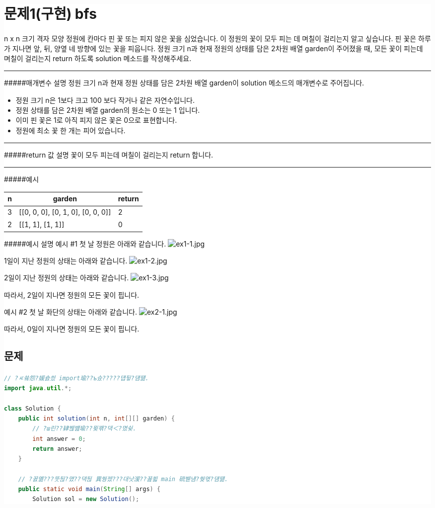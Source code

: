 # 문제1(구현) bfs
n x n 크기 격자 모양 정원에 칸마다 핀 꽃 또는 피지 않은 꽃을 심었습니다. 이 정원의 꽃이 모두 피는 데 며칠이 걸리는지 알고 싶습니다. 핀 꽃은 하루가 지나면 앞, 뒤, 양옆 네 방향에 있는 꽃을 피웁니다. 
정원 크기 n과 현재 정원의 상태를 담은 2차원 배열 garden이 주어졌을 때, 모든 꽃이 피는데 며칠이 걸리는지 return 하도록 solution 메소드를 작성해주세요.

---
#####매개변수 설명
정원 크기 n과 현재 정원 상태를 담은 2차원 배열 garden이 solution 메소드의 매개변수로 주어집니다.

* 정원 크기 n은 1보다 크고 100 보다 작거나 같은 자연수입니다.
* 정원 상태를 담은 2차원 배열 garden의 원소는 0 또는 1 입니다.
* 이미 핀 꽃은 1로 아직 피지 않은 꽃은 0으로 표현합니다.
* 정원에 최소 꽃 한 개는 피어 있습니다.

---
#####return 값 설명
꽃이 모두 피는데 며칠이 걸리는지 return 합니다.

---
#####예시

| n    | garden                            | return |
| ---- | --------------------------------- | ------ |
| 3    | [[0, 0, 0], [0, 1, 0], [0, 0, 0]] | 2      |
| 2    | [[1, 1], [1, 1]]                  | 0      |

#####예시 설명
예시 #1
첫 날 정원은 아래와 같습니다.
  ![ex1-1.jpg](https://grepp-programmers.s3.amazonaws.com/files/ybm/37bda7d9f3/31e62cd8-a1f4-4b48-bc9f-77760bab6d95.jpg)

1일이 지난 정원의 상태는 아래와 같습니다.
  ![ex1-2.jpg](https://grepp-programmers.s3.amazonaws.com/files/ybm/ecc95dcb73/92fc1442-9e02-4cc9-9283-a268e5b17c95.jpg)

2일이 지난 정원의 상태는 아래와 같습니다.
  ![ex1-3.jpg](https://grepp-programmers.s3.amazonaws.com/files/ybm/d5956891e7/e51e8c3b-2658-46f5-a339-7dba4f2e5aa1.jpg)

따라서, 2일이 지나면 정원의 모든 꽃이 핍니다.

예시 #2
첫 날 화단의 상태는 아래와 같습니다.
  ![ex2-1.jpg](https://grepp-programmers.s3.amazonaws.com/files/ybm/9911040aaf/db95217b-f1b7-4ab3-b932-d15133431346.jpg)

따라서, 0일이 지나면 정원의 모든 꽃이 핍니다.



## 문제

```java
// ?ㅼ쓬怨?媛숈씠 import瑜??ъ슜?????덉뒿?덈떎.
import java.util.*;

class Solution {
    public int solution(int n, int[][] garden) {
        // ?ш린??肄붾뱶瑜??묒꽦?댁＜?몄슂.
        int answer = 0;
        return answer;
    }
    
    // ?꾨옒???뚯뒪?몄??댁뒪 異쒕젰???대낫湲??꾪븳 main 硫붿냼?쒖엯?덈떎.
    public static void main(String[] args) {
        Solution sol = new Solution();
```